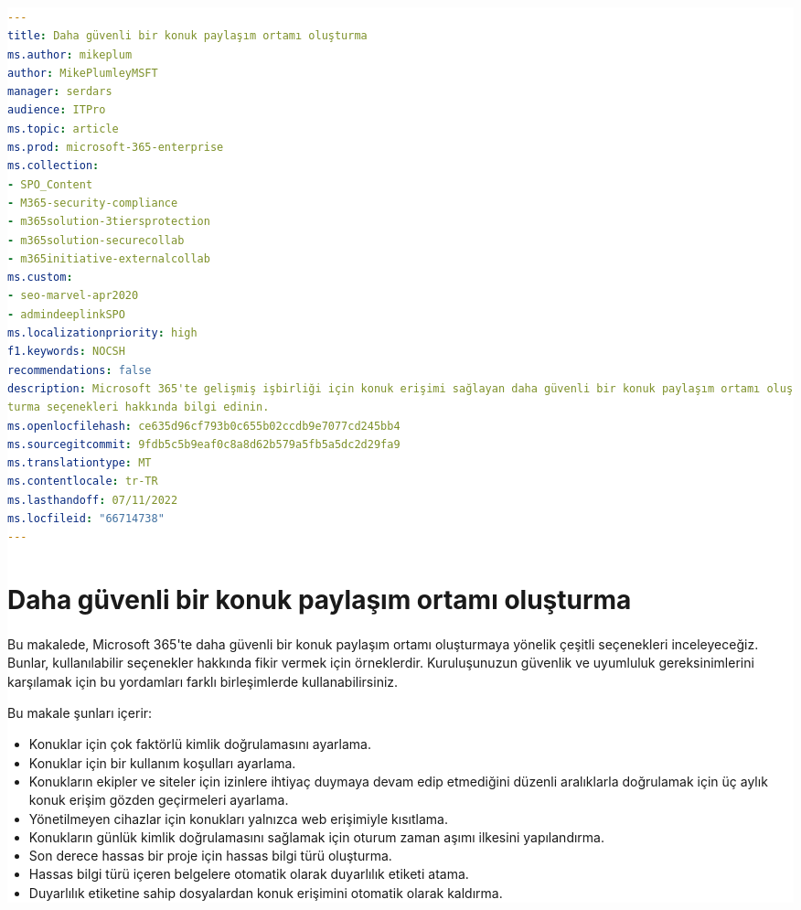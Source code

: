 ```yaml
---
title: Daha güvenli bir konuk paylaşım ortamı oluşturma
ms.author: mikeplum
author: MikePlumleyMSFT
manager: serdars
audience: ITPro
ms.topic: article
ms.prod: microsoft-365-enterprise
ms.collection:
- SPO_Content
- M365-security-compliance
- m365solution-3tiersprotection
- m365solution-securecollab
- m365initiative-externalcollab
ms.custom:
- seo-marvel-apr2020
- admindeeplinkSPO
ms.localizationpriority: high
f1.keywords: NOCSH
recommendations: false
description: Microsoft 365'te gelişmiş işbirliği için konuk erişimi sağlayan daha güvenli bir konuk paylaşım ortamı oluşturma seçenekleri hakkında bilgi edinin.
ms.openlocfilehash: ce635d96cf793b0c655b02ccdb9e7077cd245bb4
ms.sourcegitcommit: 9fdb5c5b9eaf0c8a8d62b579a5fb5a5dc2d29fa9
ms.translationtype: MT
ms.contentlocale: tr-TR
ms.lasthandoff: 07/11/2022
ms.locfileid: "66714738"
---
```

# <a name="create-a-more-secure-guest-sharing-environment"></a>Daha güvenli bir konuk paylaşım ortamı oluşturma

Bu makalede, Microsoft 365'te daha güvenli bir konuk paylaşım ortamı oluşturmaya yönelik çeşitli seçenekleri inceleyeceğiz. Bunlar, kullanılabilir seçenekler hakkında fikir vermek için örneklerdir. Kuruluşunuzun güvenlik ve uyumluluk gereksinimlerini karşılamak için bu yordamları farklı birleşimlerde kullanabilirsiniz.

Bu makale şunları içerir:

- Konuklar için çok faktörlü kimlik doğrulamasını ayarlama.
- Konuklar için bir kullanım koşulları ayarlama.
- Konukların ekipler ve siteler için izinlere ihtiyaç duymaya devam edip etmediğini düzenli aralıklarla doğrulamak için üç aylık konuk erişim gözden geçirmeleri ayarlama.
- Yönetilmeyen cihazlar için konukları yalnızca web erişimiyle kısıtlama.
- Konukların günlük kimlik doğrulamasını sağlamak için oturum zaman aşımı ilkesini yapılandırma.
- Son derece hassas bir proje için hassas bilgi türü oluşturma.
- Hassas bilgi türü içeren belgelere otomatik olarak duyarlılık etiketi atama.
- Duyarlılık etiketine sahip dosyalardan konuk erişimini otomatik olarak kaldırma.
